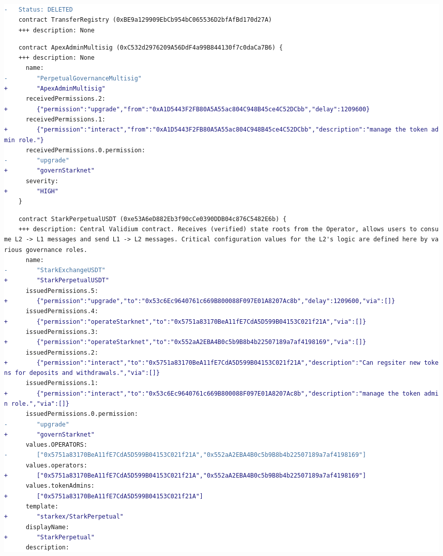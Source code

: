 ```diff
-   Status: DELETED
    contract TransferRegistry (0xBE9a129909EbCb954bC065536D2bfAfBd170d27A)
    +++ description: None
```

```diff
    contract ApexAdminMultisig (0xC532d2976209A56DdF4a99B844130f7c0daCa7B6) {
    +++ description: None
      name:
-        "PerpetualGovernanceMultisig"
+        "ApexAdminMultisig"
      receivedPermissions.2:
+        {"permission":"upgrade","from":"0xA1D5443F2FB80A5A55ac804C948B45ce4C52DCbb","delay":1209600}
      receivedPermissions.1:
+        {"permission":"interact","from":"0xA1D5443F2FB80A5A55ac804C948B45ce4C52DCbb","description":"manage the token admin role."}
      receivedPermissions.0.permission:
-        "upgrade"
+        "governStarknet"
      severity:
+        "HIGH"
    }
```

```diff
    contract StarkPerpetualUSDT (0xe53A6eD882Eb3f90cCe0390DDB04c876C5482E6b) {
    +++ description: Central Validium contract. Receives (verified) state roots from the Operator, allows users to consume L2 -> L1 messages and send L1 -> L2 messages. Critical configuration values for the L2's logic are defined here by various governance roles.
      name:
-        "StarkExchangeUSDT"
+        "StarkPerpetualUSDT"
      issuedPermissions.5:
+        {"permission":"upgrade","to":"0x53c6Ec9640761c669B800088F097E01A8207Ac8b","delay":1209600,"via":[]}
      issuedPermissions.4:
+        {"permission":"operateStarknet","to":"0x5751a83170BeA11fE7CdA5D599B04153C021f21A","via":[]}
      issuedPermissions.3:
+        {"permission":"operateStarknet","to":"0x552aA2EBA4B0c5b9B8b4b22507189a7af4198169","via":[]}
      issuedPermissions.2:
+        {"permission":"interact","to":"0x5751a83170BeA11fE7CdA5D599B04153C021f21A","description":"Can regsiter new tokens for deposits and withdrawals.","via":[]}
      issuedPermissions.1:
+        {"permission":"interact","to":"0x53c6Ec9640761c669B800088F097E01A8207Ac8b","description":"manage the token admin role.","via":[]}
      issuedPermissions.0.permission:
-        "upgrade"
+        "governStarknet"
      values.OPERATORS:
-        ["0x5751a83170BeA11fE7CdA5D599B04153C021f21A","0x552aA2EBA4B0c5b9B8b4b22507189a7af4198169"]
      values.operators:
+        ["0x5751a83170BeA11fE7CdA5D599B04153C021f21A","0x552aA2EBA4B0c5b9B8b4b22507189a7af4198169"]
      values.tokenAdmins:
+        ["0x5751a83170BeA11fE7CdA5D599B04153C021f21A"]
      template:
+        "starkex/StarkPerpetual"
      displayName:
+        "StarkPerpetual"
      description:
```